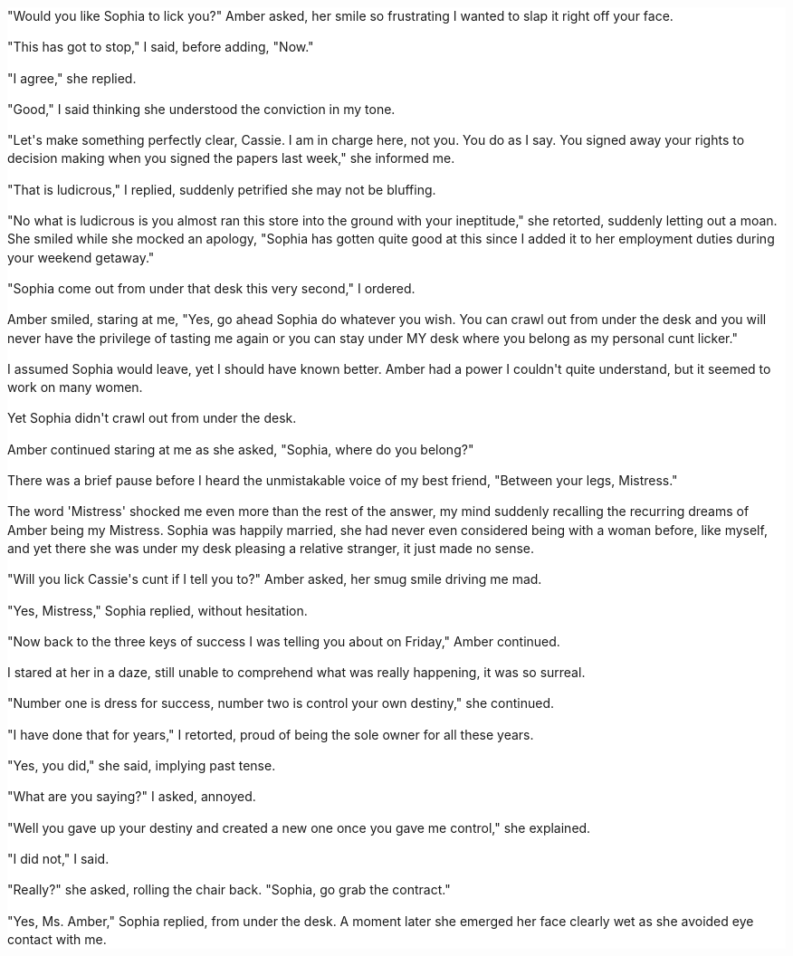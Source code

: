  "Would you like Sophia to lick you?" Amber asked, her smile so frustrating I wanted to slap it right off your face. 

 "This has got to stop," I said, before adding, "Now." 

 "I agree," she replied. 

 "Good," I said thinking she understood the conviction in my tone. 

 "Let's make something perfectly clear, Cassie. I am in charge here, not you. You do as I say. You signed away your rights to decision making when you signed the papers last week," she informed me. 

 "That is ludicrous," I replied, suddenly petrified she may not be bluffing. 

 "No what is ludicrous is you almost ran this store into the ground with your ineptitude," she retorted, suddenly letting out a moan. She smiled while she mocked an apology, "Sophia has gotten quite good at this since I added it to her employment duties during your weekend getaway." 

 "Sophia come out from under that desk this very second," I ordered. 

 Amber smiled, staring at me, "Yes, go ahead Sophia do whatever you wish. You can crawl out from under the desk and you will never have the privilege of tasting me again or you can stay under MY desk where you belong as my personal cunt licker." 

 I assumed Sophia would leave, yet I should have known better. Amber had a power I couldn't quite understand, but it seemed to work on many women. 

 Yet Sophia didn't crawl out from under the desk. 

 Amber continued staring at me as she asked, "Sophia, where do you belong?" 

 There was a brief pause before I heard the unmistakable voice of my best friend, "Between your legs, Mistress." 

 The word 'Mistress' shocked me even more than the rest of the answer, my mind suddenly recalling the recurring dreams of Amber being my Mistress. Sophia was happily married, she had never even considered being with a woman before, like myself, and yet there she was under my desk pleasing a relative stranger, it just made no sense. 

 "Will you lick Cassie's cunt if I tell you to?" Amber asked, her smug smile driving me mad. 

 "Yes, Mistress," Sophia replied, without hesitation. 

 "Now back to the three keys of success I was telling you about on Friday," Amber continued. 

 I stared at her in a daze, still unable to comprehend what was really happening, it was so surreal. 

 "Number one is dress for success, number two is control your own destiny," she continued. 

 "I have done that for years," I retorted, proud of being the sole owner for all these years. 

 "Yes, you did," she said, implying past tense. 

 "What are you saying?" I asked, annoyed. 

 "Well you gave up your destiny and created a new one once you gave me control," she explained. 

 "I did not," I said. 

 "Really?" she asked, rolling the chair back. "Sophia, go grab the contract." 

 "Yes, Ms. Amber," Sophia replied, from under the desk. A moment later she emerged her face clearly wet as she avoided eye contact with me. 

